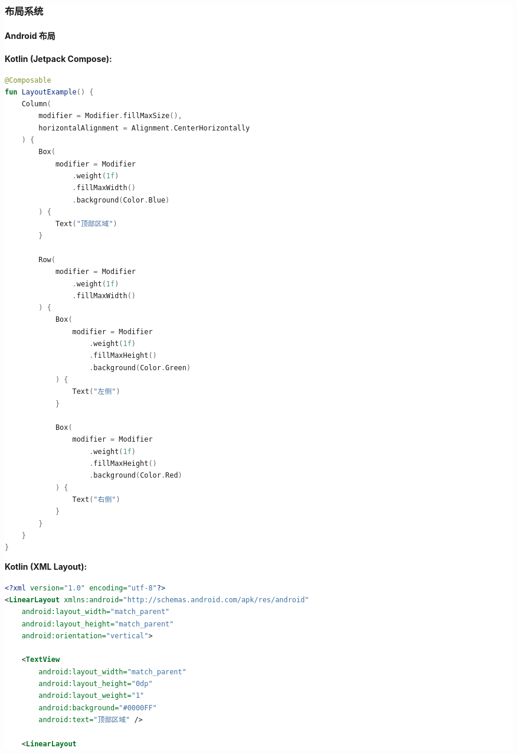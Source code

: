 ### 布局系统

#### Android 布局

**Kotlin (Jetpack Compose):**
```kotlin
@Composable
fun LayoutExample() {
    Column(
        modifier = Modifier.fillMaxSize(),
        horizontalAlignment = Alignment.CenterHorizontally
    ) {
        Box(
            modifier = Modifier
                .weight(1f)
                .fillMaxWidth()
                .background(Color.Blue)
        ) {
            Text("顶部区域")
        }
        
        Row(
            modifier = Modifier
                .weight(1f)
                .fillMaxWidth()
        ) {
            Box(
                modifier = Modifier
                    .weight(1f)
                    .fillMaxHeight()
                    .background(Color.Green)
            ) {
                Text("左侧")
            }
            
            Box(
                modifier = Modifier
                    .weight(1f)
                    .fillMaxHeight()
                    .background(Color.Red)
            ) {
                Text("右侧")
            }
        }
    }
}
```

**Kotlin (XML Layout):**
```xml
<?xml version="1.0" encoding="utf-8"?>
<LinearLayout xmlns:android="http://schemas.android.com/apk/res/android"
    android:layout_width="match_parent"
    android:layout_height="match_parent"
    android:orientation="vertical">

    <TextView
        android:layout_width="match_parent"
        android:layout_height="0dp"
        android:layout_weight="1"
        android:background="#0000FF"
        android:text="顶部区域" />

    <LinearLayout
```